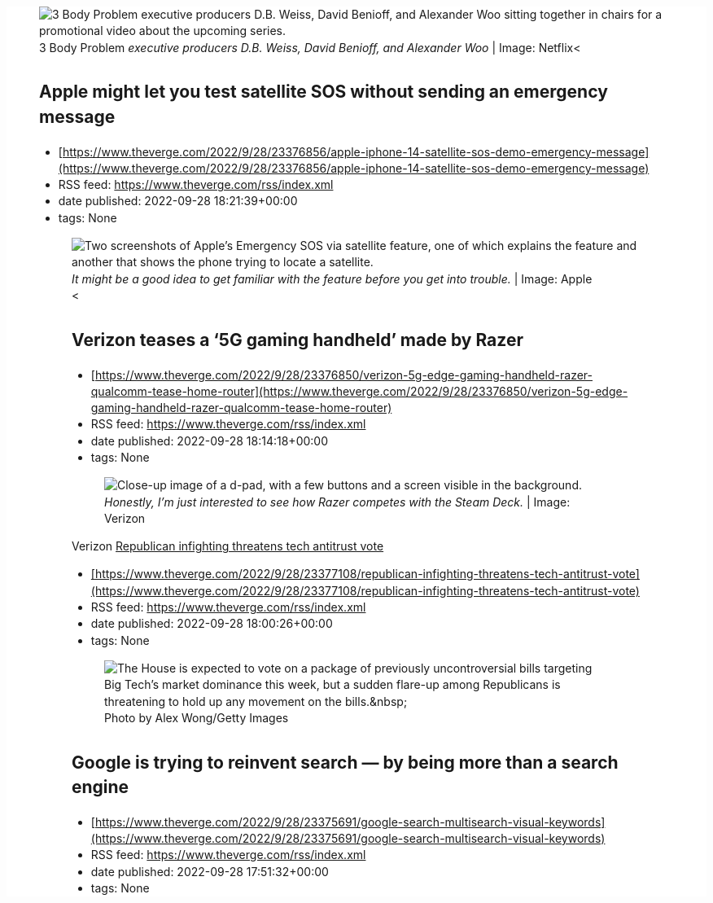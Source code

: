<figure>
      <img alt="3 Body Problem executive producers D.B. Weiss, David Benioff, and Alexander Woo sitting together in chairs for a promotional video about the upcoming series." src="https://cdn.vox-cdn.com/thumbor/RRRSnh35pAR6pe8eNYAvIl5_Ers=/372x0:2508x1424/1310x873/cdn.vox-cdn.com/uploads/chorus_image/image/71426992/Screen_Shot_2022_09_27_at_1.33.39_PM.0.png" />
        <figcaption>3 Body Problem <em>executive producers D.B. Weiss, David Benioff, and Alexander Woo</em> | Image: Netflix<

## Apple might let you test satellite SOS without sending an emergency message
 - [https://www.theverge.com/2022/9/28/23376856/apple-iphone-14-satellite-sos-demo-emergency-message](https://www.theverge.com/2022/9/28/23376856/apple-iphone-14-satellite-sos-demo-emergency-message)
 - RSS feed: https://www.theverge.com/rss/index.xml
 - date published: 2022-09-28 18:21:39+00:00
 - tags: None

<figure>
      <img alt="Two screenshots of Apple’s Emergency SOS via satellite feature, one of which explains the feature and another that shows the phone trying to locate a satellite." src="https://cdn.vox-cdn.com/thumbor/3RhDVDsnfyKrjef4hEzP43vq6vc=/0x44:2612x1785/1310x873/cdn.vox-cdn.com/uploads/chorus_image/image/71426981/EmergencySOS.0.png" />
        <figcaption><em>It might be a good idea to get familiar with the feature before you get into trouble.</em> | Image: Apple</figcaption>
    <

## Verizon teases a ‘5G gaming handheld’ made by Razer
 - [https://www.theverge.com/2022/9/28/23376850/verizon-5g-edge-gaming-handheld-razer-qualcomm-tease-home-router](https://www.theverge.com/2022/9/28/23376850/verizon-5g-edge-gaming-handheld-razer-qualcomm-tease-home-router)
 - RSS feed: https://www.theverge.com/rss/index.xml
 - date published: 2022-09-28 18:14:18+00:00
 - tags: None

<figure>
      <img alt="Close-up image of a d-pad, with a few buttons and a screen visible in the background." src="https://cdn.vox-cdn.com/thumbor/8qfizd8eGUe7NnqA2ugjcPxcScU=/98x0:1133x690/1310x873/cdn.vox-cdn.com/uploads/chorus_image/image/71426945/razer_nc_1230x690.0.jpg" />
        <figcaption><em>Honestly, I’m just interested to see how Razer competes with the Steam Deck.</em> | Image: Verizon</figcaption>
    </figure>

  <p id="7mzVWc">Verizon <a href="https://www.anrdoezrs.net/links/85

## Republican infighting threatens tech antitrust vote
 - [https://www.theverge.com/2022/9/28/23377108/republican-infighting-threatens-tech-antitrust-vote](https://www.theverge.com/2022/9/28/23377108/republican-infighting-threatens-tech-antitrust-vote)
 - RSS feed: https://www.theverge.com/rss/index.xml
 - date published: 2022-09-28 18:00:26+00:00
 - tags: None

<figure>
      <img alt="The House is expected to vote on a package of previously uncontroversial bills targeting Big Tech’s market dominance this week, but a sudden flare-up among Republicans is threatening to hold up any movement on the bills.&amp;nbsp;" src="https://cdn.vox-cdn.com/thumbor/IsiedLZmZvpQ5WylPBFaQhtlPFY=/0x0:5522x3681/1310x873/cdn.vox-cdn.com/uploads/chorus_image/image/71426887/1404694968.0.jpg" />
        <figcaption>Photo by Alex Wong/Getty Images</figcaption>
    </figure>

 

## Google is trying to reinvent search — by being more than a search engine
 - [https://www.theverge.com/2022/9/28/23375691/google-search-multisearch-visual-keywords](https://www.theverge.com/2022/9/28/23375691/google-search-multisearch-visual-keywords)
 - RSS feed: https://www.theverge.com/rss/index.xml
 - date published: 2022-09-28 17:51:32+00:00
 - tags: None
